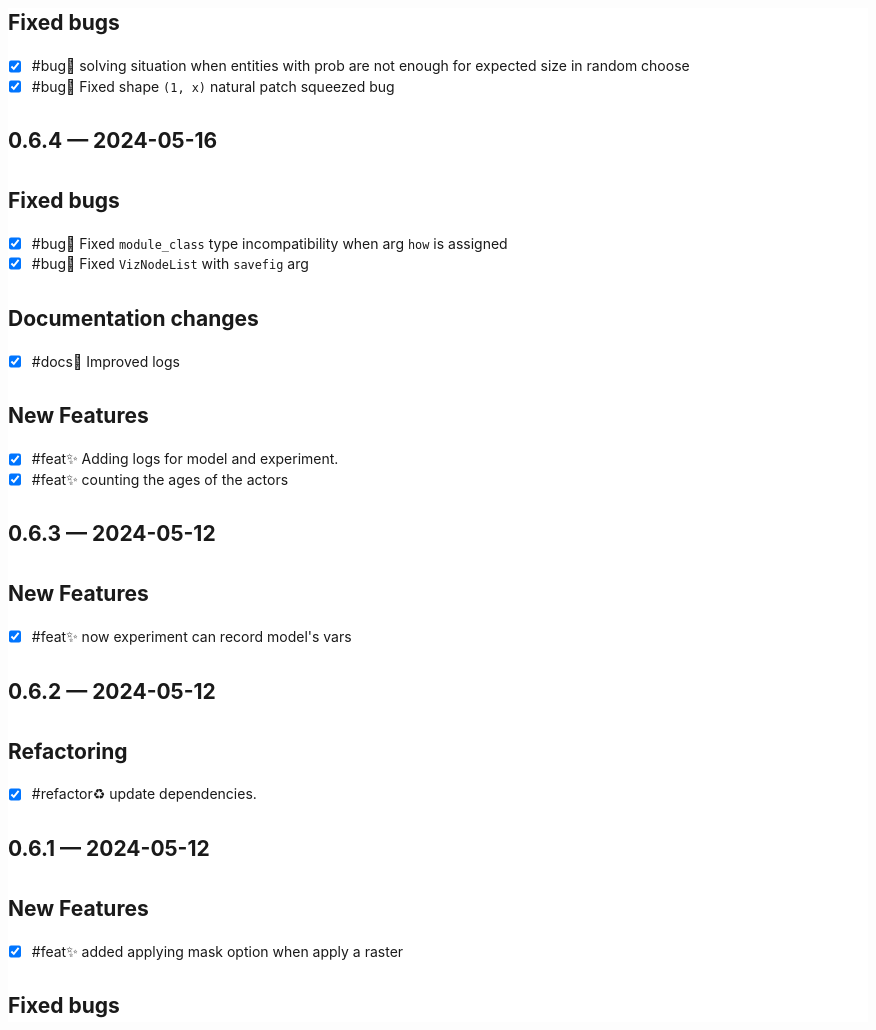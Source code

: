 ## Fixed bugs

- [x] #bug🐛 solving situation when entities with prob are not enough for expected size in random choose
- [x] #bug🐛  Fixed shape `(1, x)` natural patch squeezed bug

<a id='changelog-0.6.4'></a>
## 0.6.4 — 2024-05-16

## Fixed bugs

- [x] #bug🐛 Fixed `module_class` type incompatibility when arg `how` is assigned
- [x] #bug🐛 Fixed `VizNodeList` with `savefig` arg

## Documentation changes

- [x] #docs📄 Improved logs

## New Features

- [x] #feat✨ Adding logs for model and experiment.
- [x] #feat✨ counting the ages of the actors

<a id='changelog-0.6.3'></a>
## 0.6.3 — 2024-05-12

## New Features

- [x] #feat✨ now experiment can record model's vars

<a id='changelog-0.6.2'></a>
## 0.6.2 — 2024-05-12

## Refactoring

- [x] #refactor♻️ update dependencies.

<a id='changelog-0.6.1'></a>
## 0.6.1 — 2024-05-12

## New Features

- [x] #feat✨ added applying mask option when apply a raster

## Fixed bugs
